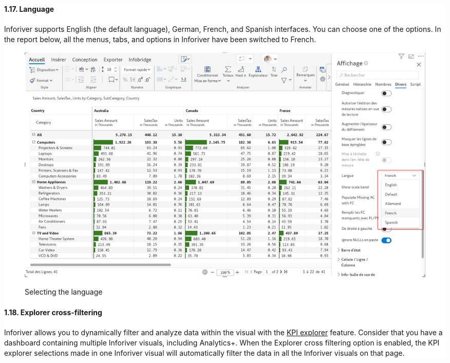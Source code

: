 #### 1.17. Language

Inforiver supports English (the default language), German, French, and Spanish interfaces. You can choose one of the options. In the report below,  all the menus, tabs, and options in Inforiver have been switched to French.

<figure><img src="../.gitbook/assets/image (1) (1) (5) (1) (1).png" alt=""><figcaption><p>Selecting the language</p></figcaption></figure>

#### 1.18. Explorer cross-filtering

Inforiver allows you to dynamically filter and analyze data within the visual with the [KPI explorer](../working-with-inforiver/3.-basic-interactions/explore-and-filter-data/explorer.md) feature. Consider that you have a dashboard containing multiple Inforiver visuals, including Analytics+. When the Explorer cross filtering option is enabled, the KPI explorer selections made in one Inforiver visual will automatically filter the data in all the Inforiver visuals on that page.&#x20;
